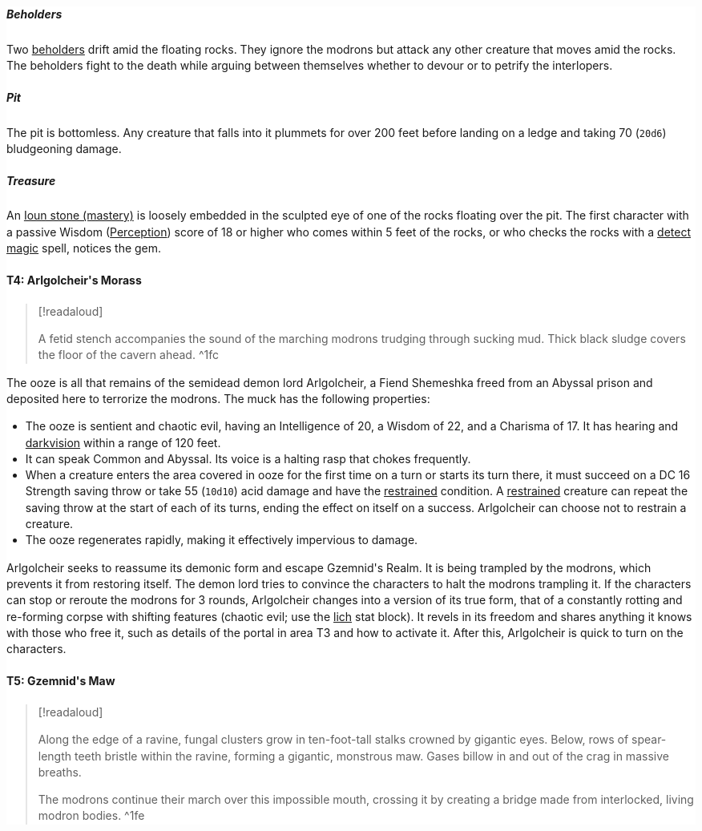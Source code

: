 ##### Beholders

Two [beholders](Mechanics/bestiary/aberration/beholder.md) drift amid the floating rocks. They ignore the modrons but attack any other creature that moves amid the rocks. The beholders fight to the death while arguing between themselves whether to devour or to petrify the interlopers.

##### Pit

The pit is bottomless. Any creature that falls into it plummets for over 200 feet before landing on a ledge and taking 70 (`20d6`) bludgeoning damage.

##### Treasure

An [Ioun stone (mastery)](Mechanics/items/ioun-stone-mastery.md) is loosely embedded in the sculpted eye of one of the rocks floating over the pit. The first character with a passive Wisdom ([Perception](Mechanics/Rules/skills.md#Perception)) score of 18 or higher who comes within 5 feet of the rocks, or who checks the rocks with a [detect magic](Mechanics/spells/detect-magic.md) spell, notices the gem.

#### T4: Arlgolcheir's Morass

> [!readaloud] 
> 
> A fetid stench accompanies the sound of the marching modrons trudging through sucking mud. Thick black sludge covers the floor of the cavern ahead.
^1fc

The ooze is all that remains of the semidead demon lord Arlgolcheir, a Fiend Shemeshka freed from an Abyssal prison and deposited here to terrorize the modrons. The muck has the following properties:

- The ooze is sentient and chaotic evil, having an Intelligence of 20, a Wisdom of 22, and a Charisma of 17. It has hearing and [darkvision](Mechanics/Rules/senses.md#Darkvision) within a range of 120 feet.  
- It can speak Common and Abyssal. Its voice is a halting rasp that chokes frequently.  
- When a creature enters the area covered in ooze for the first time on a turn or starts its turn there, it must succeed on a DC 16 Strength saving throw or take 55 (`10d10`) acid damage and have the [restrained](Mechanics/Rules/conditions.md#Restrained) condition. A [restrained](Mechanics/Rules/conditions.md#Restrained) creature can repeat the saving throw at the start of each of its turns, ending the effect on itself on a success. Arlgolcheir can choose not to restrain a creature.  
- The ooze regenerates rapidly, making it effectively impervious to damage.  

Arlgolcheir seeks to reassume its demonic form and escape Gzemnid's Realm. It is being trampled by the modrons, which prevents it from restoring itself. The demon lord tries to convince the characters to halt the modrons trampling it. If the characters can stop or reroute the modrons for 3 rounds, Arlgolcheir changes into a version of its true form, that of a constantly rotting and re-forming corpse with shifting features (chaotic evil; use the [lich](Mechanics/bestiary/undead/lich.md) stat block). It revels in its freedom and shares anything it knows with those who free it, such as details of the portal in area T3 and how to activate it. After this, Arlgolcheir is quick to turn on the characters.

#### T5: Gzemnid's Maw

> [!readaloud] 
> 
> Along the edge of a ravine, fungal clusters grow in ten-foot-tall stalks crowned by gigantic eyes. Below, rows of spear-length teeth bristle within the ravine, forming a gigantic, monstrous maw. Gases billow in and out of the crag in massive breaths.
> 
> The modrons continue their march over this impossible mouth, crossing it by creating a bridge made from interlocked, living modron bodies.
^1fe
